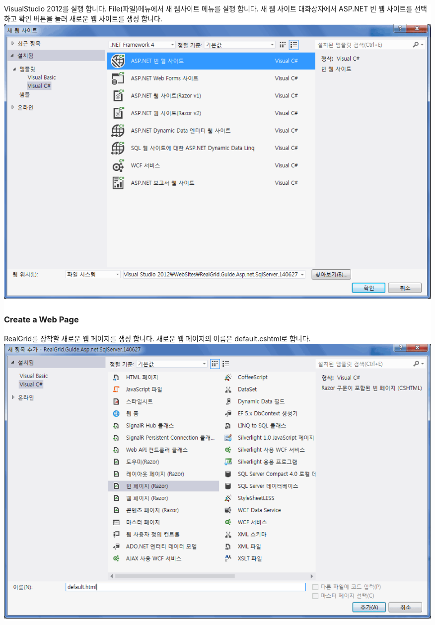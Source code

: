 VisualStudio 2012를 실행 합니다.  File(파일)메뉴에서 새 웹사이트 메뉴를 실행 합니다. 새 웹 사이트 대화상자에서 ASP.NET 빈 웹 사이트를 선택하고 확인 버튼을 눌러 새로운 웹 사이트를 생성 합니다.![a new web site](/images/articles/RealGrid_ASP.NET_MSSQLServer-a_new_web_site.gif)

### Create a Web Page
RealGrid를 장착할 새로운 웹 페이지를 생성 합니다. 새로운 웹 페이지의 이름은 default.cshtml로 합니다. ![create a new web page](/images/articles/RealGrid_ASP.NET_MSSQLServer-create_a_web_page.gif)  
